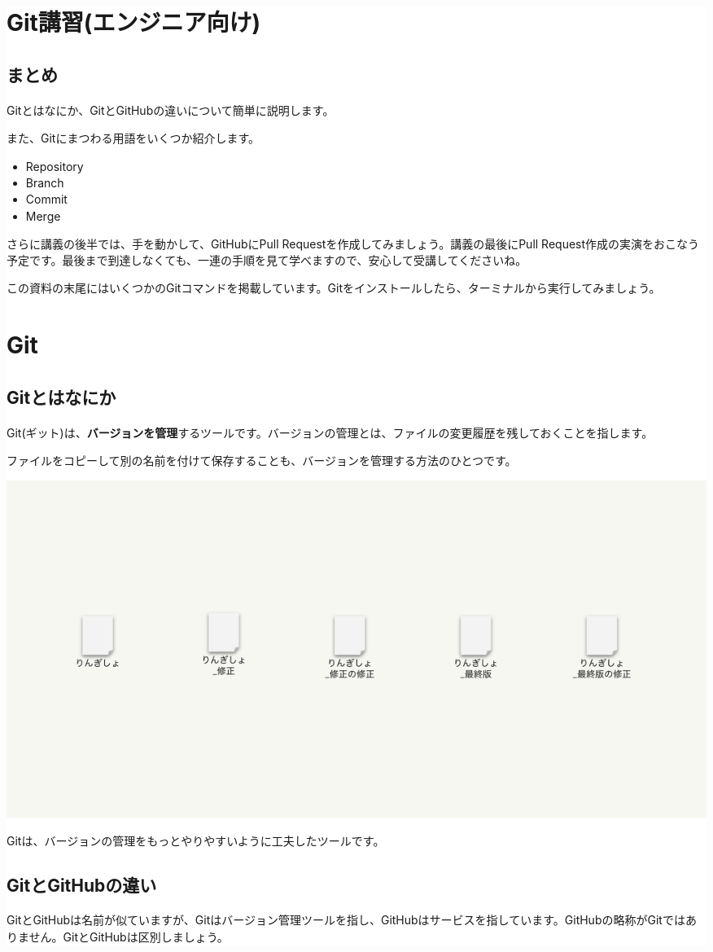 # Git講習(エンジニア向け)
## まとめ
Gitとはなにか、GitとGitHubの違いについて簡単に説明します。

また、Gitにまつわる用語をいくつか紹介します。

- Repository
- Branch
- Commit
- Merge

さらに講義の後半では、手を動かして、GitHubにPull Requestを作成してみましょう。講義の最後にPull Request作成の実演をおこなう予定です。最後まで到達しなくても、一連の手順を見て学べますので、安心して受講してくださいね。

この資料の末尾にはいくつかのGitコマンドを掲載しています。Gitをインストールしたら、ターミナルから実行してみましょう。

# Git
## Gitとはなにか
Git(ギット)は、**バージョンを管理**するツールです。バージョンの管理とは、ファイルの変更履歴を残しておくことを指します。

ファイルをコピーして別の名前を付けて保存することも、バージョンを管理する方法のひとつです。

<img art="ファイルをコピーして別の名前を付けて保存する例の画像" src="./img/version_control.png" width="1000">

Gitは、バージョンの管理をもっとやりやすいように工夫したツールです。

## GitとGitHubの違い
GitとGitHubは名前が似ていますが、Gitはバージョン管理ツールを指し、GitHubはサービスを指しています。GitHubの略称がGitではありません。GitとGitHubは区別しましょう。
